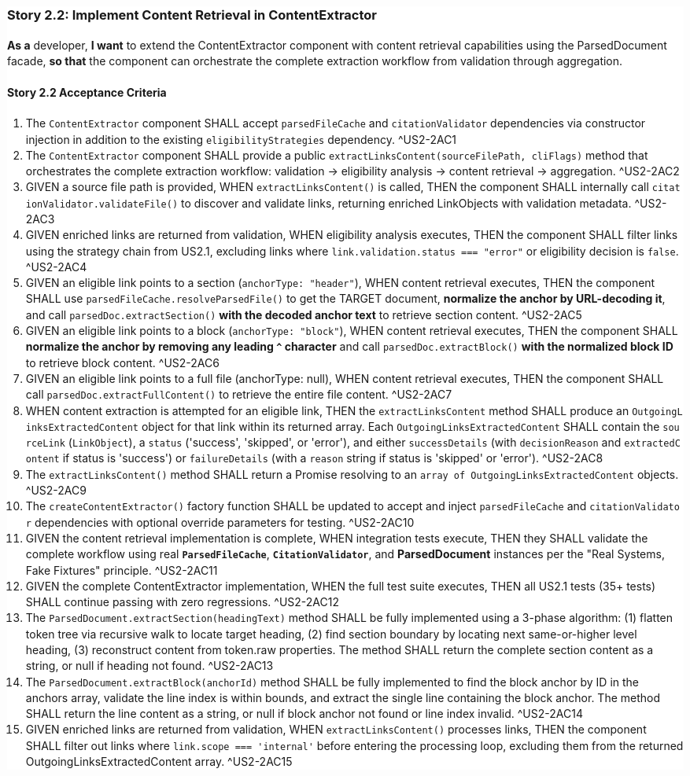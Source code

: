 ### Story 2.2: Implement Content Retrieval in ContentExtractor

**As a** developer,
**I want** to extend the ContentExtractor component with content retrieval capabilities using the ParsedDocument facade,
**so that** the component can orchestrate the complete extraction workflow from validation through aggregation.

#### Story 2.2 Acceptance Criteria

1. The `ContentExtractor` component SHALL accept `parsedFileCache` and `citationValidator` dependencies via constructor injection in addition to the existing `eligibilityStrategies` dependency. ^US2-2AC1
2. The `ContentExtractor` component SHALL provide a public `extractLinksContent(sourceFilePath, cliFlags)` method that orchestrates the complete extraction workflow: validation → eligibility analysis → content retrieval → aggregation. ^US2-2AC2
3. GIVEN a source file path is provided, WHEN `extractLinksContent()` is called, THEN the component SHALL internally call `citationValidator.validateFile()` to discover and validate links, returning enriched LinkObjects with validation metadata. ^US2-2AC3
4. GIVEN enriched links are returned from validation, WHEN eligibility analysis executes, THEN the component SHALL filter links using the strategy chain from US2.1, excluding links where `link.validation.status === "error"` or eligibility decision is `false`. ^US2-2AC4
5. GIVEN an eligible link points to a section (`anchorType: "header"`), WHEN content retrieval executes, THEN the component SHALL use `parsedFileCache.resolveParsedFile()` to get the TARGET document, **normalize the anchor by URL-decoding it**, and call `parsedDoc.extractSection()` **with the decoded anchor text** to retrieve section content. ^US2-2AC5
6. GIVEN an eligible link points to a block (`anchorType: "block"`), WHEN content retrieval executes, THEN the component SHALL **normalize the anchor by removing any leading `^` character** and call `parsedDoc.extractBlock()` **with the normalized block ID** to retrieve block content. ^US2-2AC6
7. GIVEN an eligible link points to a full file (anchorType: null), WHEN content retrieval executes, THEN the component SHALL call `parsedDoc.extractFullContent()` to retrieve the entire file content. ^US2-2AC7
8. WHEN content extraction is attempted for an eligible link, THEN the `extractLinksContent` method SHALL produce an `OutgoingLinksExtractedContent` object for that link within its returned array. Each `OutgoingLinksExtractedContent` SHALL contain the `sourceLink` (`LinkObject`), a `status` ('success', 'skipped', or 'error'), and either `successDetails` (with `decisionReason` and `extractedContent` if status is 'success') or `failureDetails` (with a `reason` string if status is 'skipped' or 'error'). ^US2-2AC8
9. The `extractLinksContent()` method SHALL return a Promise resolving to an `array of OutgoingLinksExtractedContent` objects. ^US2-2AC9
10. The `createContentExtractor()` factory function SHALL be updated to accept and inject `parsedFileCache` and `citationValidator` dependencies with optional override parameters for testing. ^US2-2AC10
11. GIVEN the content retrieval implementation is complete, WHEN integration tests execute, THEN they SHALL validate the complete workflow using real **`ParsedFileCache`**, **`CitationValidator`**, and **ParsedDocument** instances per the "Real Systems, Fake Fixtures" principle. ^US2-2AC11
12. GIVEN the complete ContentExtractor implementation, WHEN the full test suite executes, THEN all US2.1 tests (35+ tests) SHALL continue passing with zero regressions. ^US2-2AC12
13. The `ParsedDocument.extractSection(headingText)` method SHALL be fully implemented using a 3-phase algorithm: (1) flatten token tree via recursive walk to locate target heading, (2) find section boundary by locating next same-or-higher level heading, (3) reconstruct content from token.raw properties. The method SHALL return the complete section content as a string, or null if heading not found. ^US2-2AC13
14. The `ParsedDocument.extractBlock(anchorId)` method SHALL be fully implemented to find the block anchor by ID in the anchors array, validate the line index is within bounds, and extract the single line containing the block anchor. The method SHALL return the line content as a string, or null if block anchor not found or line index invalid. ^US2-2AC14
15. GIVEN enriched links are returned from validation, WHEN `extractLinksContent()` processes links, THEN the component SHALL filter out links where `link.scope === 'internal'` before entering the processing loop, excluding them from the returned OutgoingLinksExtractedContent array. ^US2-2AC15
